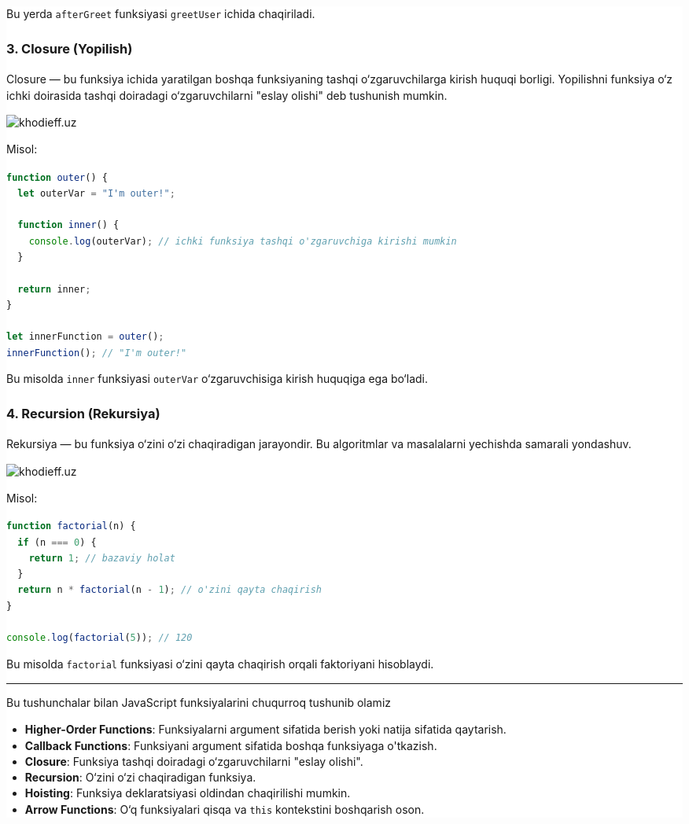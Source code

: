 Bu yerda `afterGreet` funksiyasi `greetUser` ichida chaqiriladi.

### 3. **Closure (Yopilish)**

Closure — bu funksiya ichida yaratilgan boshqa funksiyaning tashqi o‘zgaruvchilarga kirish huquqi borligi. Yopilishni funksiya o‘z ichki doirasida tashqi doiradagi o‘zgaruvchilarni "eslay olishi" deb tushunish mumkin.

![khodieff.uz](https://edward-huang.com/images/what-is-really-so-special-about-javascript-closure-/Closure%20JS.png "khodieff.uz")

Misol:

```jsx
function outer() {
  let outerVar = "I'm outer!";
  
  function inner() {
    console.log(outerVar); // ichki funksiya tashqi o'zgaruvchiga kirishi mumkin
  }

  return inner;
}

let innerFunction = outer();
innerFunction(); // "I'm outer!"
```

Bu misolda `inner` funksiyasi `outerVar` o‘zgaruvchisiga kirish huquqiga ega bo‘ladi.

### 4. **Recursion (Rekursiya)**

Rekursiya — bu funksiya o‘zini o‘zi chaqiradigan jarayondir. Bu algoritmlar va masalalarni yechishda samarali yondashuv.

![khodieff.uz ](https://s3.ap-south-1.amazonaws.com/myinterviewtrainer-domestic/public_assets/assets/000/000/252/original/image.png?1616401337 "khodieff.uz ")

Misol:

```jsx
function factorial(n) {
  if (n === 0) {
    return 1; // bazaviy holat
  }
  return n * factorial(n - 1); // o'zini qayta chaqirish
}

console.log(factorial(5)); // 120
```

Bu misolda `factorial` funksiyasi o‘zini qayta chaqirish orqali faktoriyani hisoblaydi.

- - -

Bu tushunchalar bilan JavaScript funksiyalarini chuqurroq tushunib olamiz

* **Higher-Order Functions**: Funksiyalarni argument sifatida berish yoki natija sifatida qaytarish.
* **Callback Functions**: Funksiyani argument sifatida boshqa funksiyaga o'tkazish.
* **Closure**: Funksiya tashqi doiradagi o‘zgaruvchilarni "eslay olishi".
* **Recursion**: O‘zini o‘zi chaqiradigan funksiya.
* **Hoisting**: Funksiya deklaratsiyasi oldindan chaqirilishi mumkin.
* **Arrow Functions**: O‘q funksiyalari qisqa va `this` kontekstini boshqarish oson.
